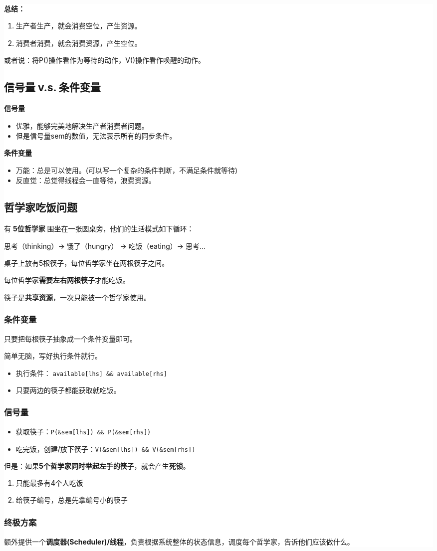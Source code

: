 **总结：**

1. 生产者生产，就会消费空位，产生资源。

2. 消费者消费，就会消费资源，产生空位。

或者说：将P()操作看作为等待的动作，V()操作看作唤醒的动作。

## 信号量 v.s. 条件变量

**信号量**

+ 优雅，能够完美地解决生产者消费者问题。
+ 但是信号量sem的数值，无法表示所有的同步条件。

**条件变量**

+ 万能：总是可以使用。(可以写一个复杂的条件判断，不满足条件就等待)
+ 反直觉：总觉得线程会一直等待，浪费资源。

## 哲学家吃饭问题

有 **5位哲学家** 围坐在一张圆桌旁，他们的生活模式如下循环：

思考（thinking）-> 饿了（hungry） -> 吃饭（eating）-> 思考...

桌子上放有5根筷子，每位哲学家坐在两根筷子之间。

每位哲学家**需要左右两根筷子**才能吃饭。

筷子是**共享资源**，一次只能被一个哲学家使用。

### 条件变量

只要把每根筷子抽象成一个条件变量即可。

简单无脑，写好执行条件就行。

+ 执行条件： `available[lhs] && available[rhs]`

+ 只要两边的筷子都能获取就吃饭。

### 信号量

+ 获取筷子：`P(&sem[lhs]) && P(&sem[rhs])`

+ 吃完饭，创建/放下筷子：`V(&sem[lhs]) && V(&sem[rhs])`

但是：如果**5个哲学家同时举起左手的筷子**，就会产生**死锁**。

1. 只能最多有4个人吃饭

2. 给筷子编号，总是先拿编号小的筷子

### 终极方案

额外提供一个**调度器(Scheduler)/线程**，负责根据系统整体的状态信息，调度每个哲学家，告诉他们应该做什么。